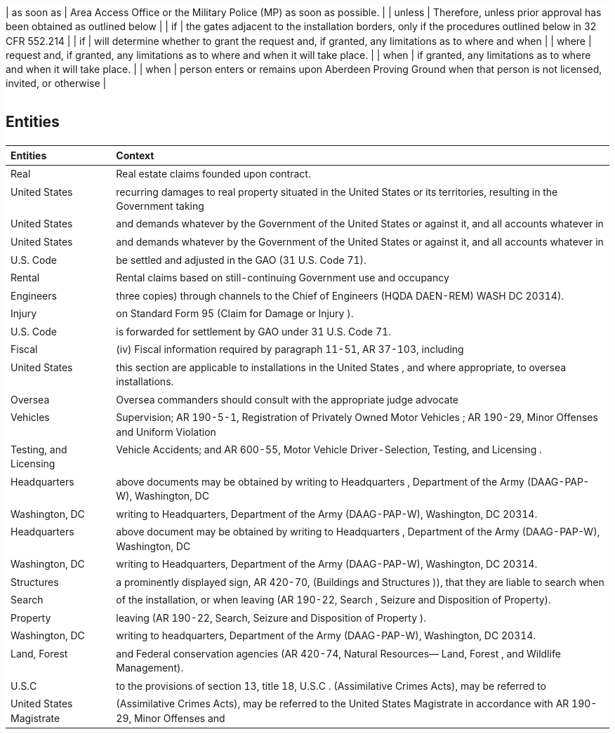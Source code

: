 | as soon as    | Area Access Office or the Military Police (MP) as soon as  possible.                                                                                      |
| unless        | Therefore,  unless prior approval has been obtained as outlined below                                                                                     |
| if            | the gates adjacent to the installation borders, only if the procedures outlined below in 32 CFR 552.214                                                   |
| if            | will determine whether to grant the request and, if granted, any limitations as to where and when                                                         |
| where         | request and, if granted, any limitations as to where  and when it will take place.                                                                        |
| when          | if granted, any limitations as to where and when  it will take place.                                                                                     |
| when          | person enters or remains upon Aberdeen Proving Ground when that person is not licensed, invited, or otherwise                                             |


## Entities

| Entities                          | Context                                                                                                                                |
|:----------------------------------|:---------------------------------------------------------------------------------------------------------------------------------------|
| Real                              | Real  estate claims founded upon contract.                                                                                             |
| United States                     | recurring damages to real property situated in the United States or its territories, resulting in the Government taking                |
| United States                     | and demands whatever by the Government of the United States or against it, and all accounts whatever in                                |
| United States                     | and demands whatever by the Government of the United States or against it, and all accounts whatever in                                |
| U.S. Code                         | be settled and adjusted in the GAO (31 U.S. Code  71).                                                                                 |
| Rental                            | Rental claims based on still-continuing Government use and occupancy                                                                   |
| Engineers                         | three copies) through channels to the Chief of Engineers  (HQDA DAEN-REM) WASH DC 20314).                                              |
| Injury                            | on Standard Form 95 (Claim for Damage or Injury ).                                                                                     |
| U.S. Code                         | is forwarded for settlement by GAO under 31 U.S. Code  71.                                                                             |
| Fiscal                            | (iv)  Fiscal information required by paragraph 11-51, AR 37-103, including                                                             |
| United States                     | this section are applicable to installations in the United States , and where appropriate, to oversea installations.                   |
| Oversea                           | Oversea commanders should consult with the appropriate judge advocate                                                                  |
| Vehicles                          | Supervision; AR 190-5-1, Registration of Privately Owned Motor Vehicles ; AR 190-29, Minor Offenses and Uniform Violation              |
| Testing, and Licensing            | Vehicle Accidents; and AR 600-55, Motor Vehicle Driver-Selection, Testing, and Licensing .                                             |
| Headquarters                      | above documents may be obtained by writing to Headquarters , Department of the Army (DAAG-PAP-W), Washington, DC                       |
| Washington, DC                    | writing to Headquarters, Department of the Army (DAAG-PAP-W), Washington, DC  20314.                                                   |
| Headquarters                      | above document may be obtained by writing to Headquarters , Department of the Army (DAAG-PAP-W), Washington, DC                        |
| Washington, DC                    | writing to Headquarters, Department of the Army (DAAG-PAP-W), Washington, DC  20314.                                                   |
| Structures                        | a prominently displayed sign, AR 420-70, (Buildings and Structures )), that they are liable to search when                             |
| Search                            | of the installation, or when leaving (AR 190-22, Search , Seizure and Disposition of Property).                                        |
| Property                          | leaving (AR 190-22, Search, Seizure and Disposition of Property ).                                                                     |
| Washington, DC                    | writing to headquarters, Department of the Army (DAAG-PAP-W), Washington, DC  20314.                                                   |
| Land, Forest                      | and Federal conservation agencies (AR 420-74, Natural Resources&#8212; Land, Forest , and Wildlife Management).                        |
| U.S.C                             | to the provisions of section 13, title 18, U.S.C . (Assimilative Crimes Acts), may be referred to                                      |
| United States Magistrate          | (Assimilative Crimes Acts), may be referred to the United States Magistrate in accordance with AR 190-29, Minor Offenses and           |